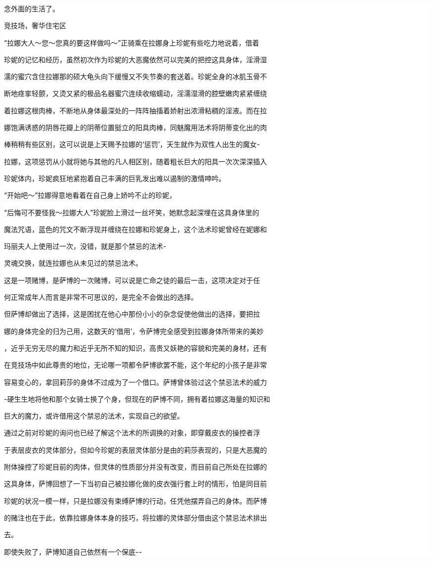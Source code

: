 念外面的生活了。

竞技场，奢华住宅区

“拉娜大人～您～您真的要这样做吗～”正骑乘在拉娜身上珍妮有些吃力地说着，借着

珍妮的记忆和经历，虽然初次作为珍妮的大恶魔依然可以完美的把控这具身体，淫滑湿

濡的蜜穴含住拉娜那的硕大龟头向下缓慢又不失节奏的套送着。珍妮全身的冰肌玉骨不

断地痉挛轻颤，又烫又紧的极品名器蜜穴连续收缩蠕动，淫濡湿滑的腔壁嫩肉紧紧缠绕

着拉娜这根肉棒，不断地从身体最深处的一阵阵抽搐着娇射出浓滑粘稠的淫液。而在拉

娜饱满诱惑的阴唇花瓣上的阴蒂位置挺立的阳具肉棒，同魅魔用法术将阴蒂变化出的肉

棒稍稍有些区别，这可以说是上天赐予拉娜的‘惩罚’，天生就作为双性人出生的魔女-

拉娜，这项惩罚从小就将她与其他的凡人相区别，随着粗长巨大的阳具一次次深深插入

珍妮体内，珍妮疯狂地紧抱着自己丰满的巨乳发出难以遏制的激情呻吟。

“开始吧～”拉娜得意地看着在自己身上娇吟不止的珍妮，

“后悔可不要怪我～拉娜大人”珍妮脸上滑过一丝坏笑，她默念起深埋在这具身体里的

魔法咒语，蓝色的咒文不断浮现并缠绕在拉娜和珍妮身上，这个法术珍妮曾经在妮娜和

玛丽夫人上使用过一次，没错，就是那个禁忌的法术-

灵魂交换，就连拉娜也从未见过的禁忌法术。

这是一项赌博，是萨博的一次赌博，可以说是亡命之徒的最后一击，这项决定对于任

何正常成年人而言是非常不可思议的，是完全不会做出的选择。

但萨博却做出了选择，这是困扰在他心中那份小小的杂念促使他做出的选择，要把拉

娜的身体完全的归为己用，这数天的‘借用’，令萨博完全感受到拉娜身体所带来的美妙

，近乎无穷无尽的魔力和近乎无所不知的知识，高贵又妖艳的容貌和完美的身材，还有

在竞技场中如此尊贵的地位，无论哪一项都令萨博欲罢不能，这个年纪的小孩子是非常

容易变心的，拿回莉莎的身体不过成为了一个借口。萨博曾体验过这个禁忌法术的威力

-硬生生地将他和那个女骑士换了个身，但现在的萨博不同，拥有着拉娜这海量的知识和

巨大的魔力，或许借用这个禁忌的法术，实现自己的欲望。

通过之前对珍妮的询问也已经了解这个法术的所调换的对象，即穿戴皮衣的操控者浮

于表层皮衣的灵体部分，但如今珍妮的表层灵体部分是由的莉莎表现的，只是大恶魔的

附体操控了珍妮目前的肉体，但灵体的性质部分并没有改变，而目前自己所处在拉娜的

这具身体，萨博回想了一下当初自己被拉娜化做的皮衣强行套上时的情形，怕是同目前

珍妮的状况一模一样，只是拉娜没有束缚萨博的行动，任凭他摆弄自己的身体。而萨博

的赌注也在于此，依靠拉娜身体本身的技巧，将拉娜的灵体部分借由这个禁忌法术排出

去。

即使失败了，萨博知道自己依然有一个保底--
